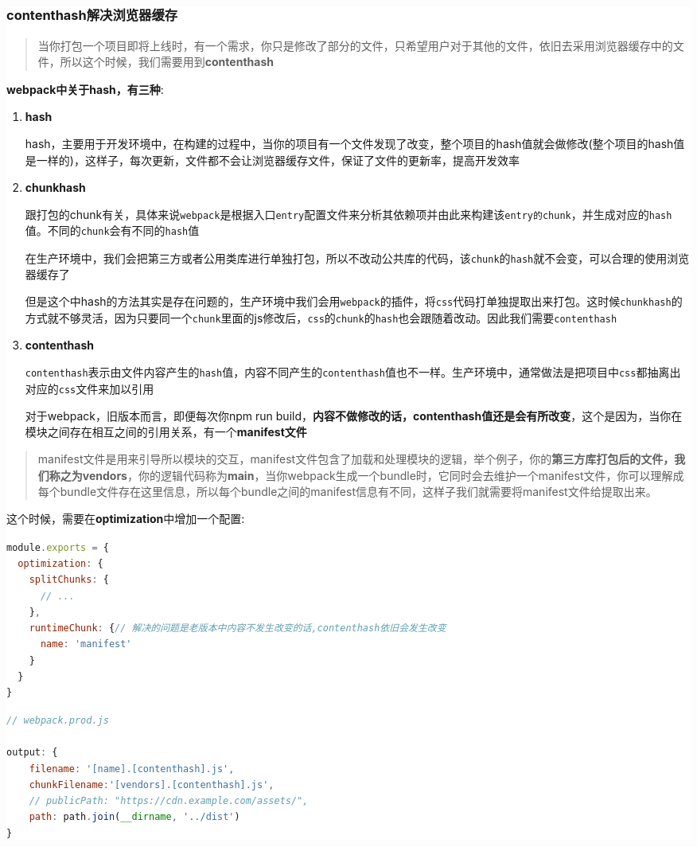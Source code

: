 ### contenthash解决浏览器缓存

> 当你打包一个项目即将上线时，有一个需求，你只是修改了部分的文件，只希望用户对于其他的文件，依旧去采用浏览器缓存中的文件，所以这个时候，我们需要用到**contenthash**

**webpack中关于hash，有三种**:

 1. **hash**

    hash，主要用于开发环境中，在构建的过程中，当你的项目有一个文件发现了改变，整个项目的hash值就会做修改(整个项目的hash值是一样的)，这样子，每次更新，文件都不会让浏览器缓存文件，保证了文件的更新率，提高开发效率

 2. **chunkhash**

    跟打包的chunk有关，具体来说`webpack`是根据入口`entry`配置文件来分析其依赖项并由此来构建该`entry的chunk`，并生成对应的`hash`值。不同的`chunk`会有不同的`hash`值

    在生产环境中，我们会把第三方或者公用类库进行单独打包，所以不改动公共库的代码，该`chunk`的`hash`就不会变，可以合理的使用浏览器缓存了

    但是这个中hash的方法其实是存在问题的，生产环境中我们会用`webpack`的插件，将`css`代码打单独提取出来打包。这时候`chunkhash`的方式就不够灵活，因为只要同一个`chunk`里面的js修改后，`css`的`chunk`的`hash`也会跟随着改动。因此我们需要`contenthash`

 3. **contenthash**

    `contenthash`表示由文件内容产生的`hash`值，内容不同产生的`contenthash`值也不一样。生产环境中，通常做法是把项目中`css`都抽离出对应的`css`文件来加以引用

    对于webpack，旧版本而言，即便每次你npm run build，**内容不做修改的话，contenthash值还是会有所改变**，这个是因为，当你在模块之间存在相互之间的引用关系，有一个**manifest文件**

> manifest文件是用来引导所以模块的交互，manifest文件包含了加载和处理模块的逻辑，举个例子，你的**第三方库打包后的文件，我们称之为vendors**，你的逻辑代码称为**main**，当你webpack生成一个bundle时，它同时会去维护一个manifest文件，你可以理解成每个bundle文件存在这里信息，所以每个bundle之间的manifest信息有不同，这样子我们就需要将manifest文件给提取出来。

这个时候，需要在**optimization**中增加一个配置:

```javascript
module.exports = {
  optimization: {
    splitChunks: {
      // ...
    },
    runtimeChunk: {// 解决的问题是老版本中内容不发生改变的话,contenthash依旧会发生改变
      name: 'manifest'
    }
  }
}
```

```javascript
// webpack.prod.js

output: {
    filename: '[name].[contenthash].js',
    chunkFilename:'[vendors].[contenthash].js',
    // publicPath: "https://cdn.example.com/assets/",
    path: path.join(__dirname, '../dist')
}
```
